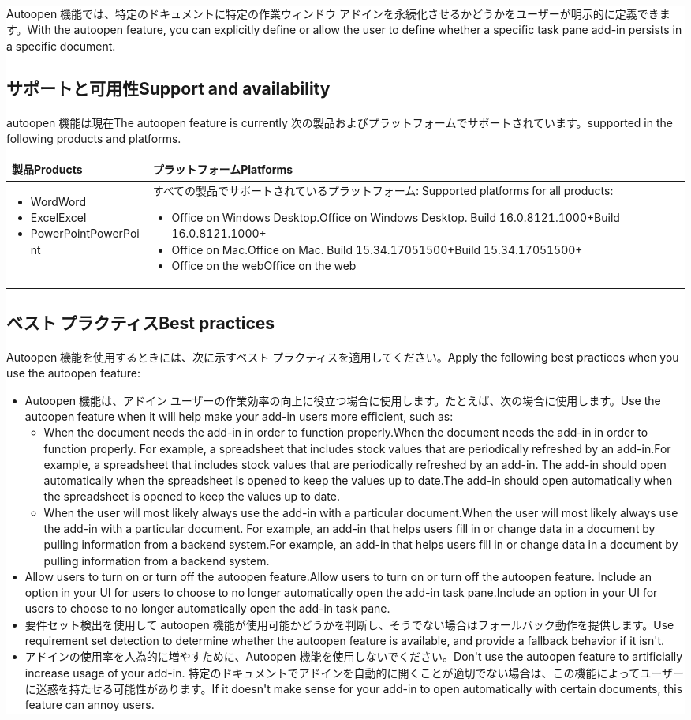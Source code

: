 <span data-ttu-id="0292d-113">Autoopen 機能では、特定のドキュメントに特定の作業ウィンドウ アドインを永続化させるかどうかをユーザーが明示的に定義できます。</span><span class="sxs-lookup"><span data-stu-id="0292d-113">With the autoopen feature, you can explicitly define or allow the user to define whether a specific task pane add-in persists in a specific document.</span></span>

## <a name="support-and-availability"></a><span data-ttu-id="0292d-114">サポートと可用性</span><span class="sxs-lookup"><span data-stu-id="0292d-114">Support and availability</span></span>

<span data-ttu-id="0292d-115">autoopen 機能は現在</span><span class="sxs-lookup"><span data-stu-id="0292d-115">The autoopen feature is currently</span></span>  <span data-ttu-id="0292d-116">次の製品およびプラットフォームでサポートされています。</span><span class="sxs-lookup"><span data-stu-id="0292d-116">supported in the following products and platforms.</span></span>

|<span data-ttu-id="0292d-117">**製品**</span><span class="sxs-lookup"><span data-stu-id="0292d-117">**Products**</span></span>|<span data-ttu-id="0292d-118">**プラットフォーム**</span><span class="sxs-lookup"><span data-stu-id="0292d-118">**Platforms**</span></span>|
|:-----------|:------------|
|<ul><li><span data-ttu-id="0292d-119">Word</span><span class="sxs-lookup"><span data-stu-id="0292d-119">Word</span></span></li><li><span data-ttu-id="0292d-120">Excel</span><span class="sxs-lookup"><span data-stu-id="0292d-120">Excel</span></span></li><li><span data-ttu-id="0292d-121">PowerPoint</span><span class="sxs-lookup"><span data-stu-id="0292d-121">PowerPoint</span></span></li></ul>|<span data-ttu-id="0292d-122">すべての製品でサポートされているプラットフォーム: </span><span class="sxs-lookup"><span data-stu-id="0292d-122">Supported platforms for all products:</span></span><ul><li><span data-ttu-id="0292d-123">Office on Windows Desktop.</span><span class="sxs-lookup"><span data-stu-id="0292d-123">Office on Windows Desktop.</span></span> <span data-ttu-id="0292d-124">Build 16.0.8121.1000+</span><span class="sxs-lookup"><span data-stu-id="0292d-124">Build 16.0.8121.1000+</span></span></li><li><span data-ttu-id="0292d-125">Office on Mac.</span><span class="sxs-lookup"><span data-stu-id="0292d-125">Office on Mac.</span></span> <span data-ttu-id="0292d-126">Build 15.34.17051500+</span><span class="sxs-lookup"><span data-stu-id="0292d-126">Build 15.34.17051500+</span></span></li><li><span data-ttu-id="0292d-127">Office on the web</span><span class="sxs-lookup"><span data-stu-id="0292d-127">Office on the web</span></span></li></ul>|


## <a name="best-practices"></a><span data-ttu-id="0292d-128">ベスト プラクティス</span><span class="sxs-lookup"><span data-stu-id="0292d-128">Best practices</span></span>

<span data-ttu-id="0292d-129">Autoopen 機能を使用するときには、次に示すベスト プラクティスを適用してください。</span><span class="sxs-lookup"><span data-stu-id="0292d-129">Apply the following best practices when you use the autoopen feature:</span></span>

- <span data-ttu-id="0292d-130">Autoopen 機能は、アドイン ユーザーの作業効率の向上に役立つ場合に使用します。たとえば、次の場合に使用します。</span><span class="sxs-lookup"><span data-stu-id="0292d-130">Use the autoopen feature when it will help make your add-in users more efficient, such as:</span></span>
  - <span data-ttu-id="0292d-131">When the document needs the add-in in order to function properly.</span><span class="sxs-lookup"><span data-stu-id="0292d-131">When the document needs the add-in in order to function properly.</span></span> <span data-ttu-id="0292d-132">For example, a spreadsheet that includes stock values that are periodically refreshed by an add-in.</span><span class="sxs-lookup"><span data-stu-id="0292d-132">For example, a spreadsheet that includes stock values that are periodically refreshed by an add-in.</span></span> <span data-ttu-id="0292d-133">The add-in should open automatically when the spreadsheet is opened to keep the values up to date.</span><span class="sxs-lookup"><span data-stu-id="0292d-133">The add-in should open automatically when the spreadsheet is opened to keep the values up to date.</span></span>
  - <span data-ttu-id="0292d-134">When the user will most likely always use the add-in with a particular document.</span><span class="sxs-lookup"><span data-stu-id="0292d-134">When the user will most likely always use the add-in with a particular document.</span></span> <span data-ttu-id="0292d-135">For example, an add-in that helps users fill in or change data in a document by pulling information from a backend system.</span><span class="sxs-lookup"><span data-stu-id="0292d-135">For example, an add-in that helps users fill in or change data in a document by pulling information from a backend system.</span></span>
- <span data-ttu-id="0292d-136">Allow users to turn on or turn off the autoopen feature.</span><span class="sxs-lookup"><span data-stu-id="0292d-136">Allow users to turn on or turn off the autoopen feature.</span></span> <span data-ttu-id="0292d-137">Include an option in your UI for users to choose to no longer automatically open the add-in task pane.</span><span class="sxs-lookup"><span data-stu-id="0292d-137">Include an option in your UI for users to choose to no longer automatically open the add-in task pane.</span></span>  
- <span data-ttu-id="0292d-138">要件セット検出を使用して autoopen 機能が使用可能かどうかを判断し、そうでない場合はフォールバック動作を提供します。</span><span class="sxs-lookup"><span data-stu-id="0292d-138">Use requirement set detection to determine whether the autoopen feature is available, and provide a fallback behavior if it isn't.</span></span>
- <span data-ttu-id="0292d-139">アドインの使用率を人為的に増やすために、Autoopen 機能を使用しないでください。</span><span class="sxs-lookup"><span data-stu-id="0292d-139">Don't use the autoopen feature to artificially increase usage of your add-in.</span></span> <span data-ttu-id="0292d-140">特定のドキュメントでアドインを自動的に開くことが適切でない場合は、この機能によってユーザーに迷惑を持たせる可能性があります。</span><span class="sxs-lookup"><span data-stu-id="0292d-140">If it doesn't make sense for your add-in to open automatically with certain documents, this feature can annoy users.</span></span>
